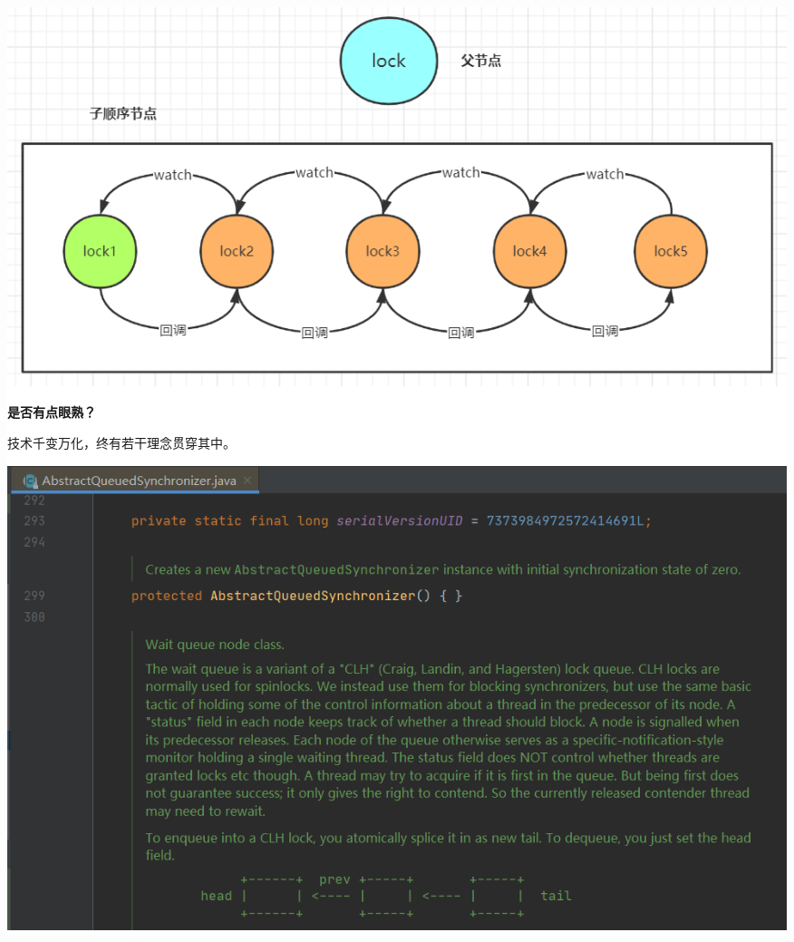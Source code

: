 ![image-20210317231339132](images/image-20210317231339132.png)

**是否有点眼熟？**	

技术千变万化，终有若干理念贯穿其中。

![image-20210317231544153](images/image-20210317231544153.png)
